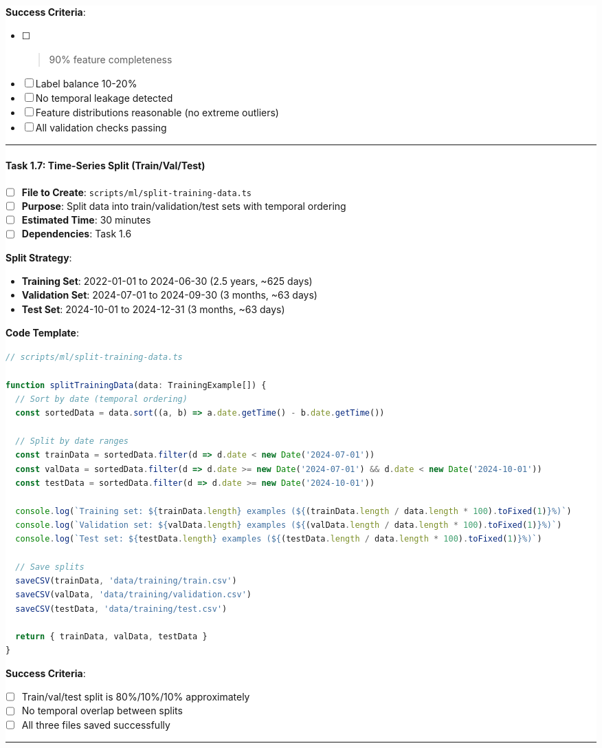 **Success Criteria**:
- [ ] >90% feature completeness
- [ ] Label balance 10-20%
- [ ] No temporal leakage detected
- [ ] Feature distributions reasonable (no extreme outliers)
- [ ] All validation checks passing

---

#### Task 1.7: Time-Series Split (Train/Val/Test)
- [ ] **File to Create**: `scripts/ml/split-training-data.ts`
- [ ] **Purpose**: Split data into train/validation/test sets with temporal ordering
- [ ] **Estimated Time**: 30 minutes
- [ ] **Dependencies**: Task 1.6

**Split Strategy**:
- **Training Set**: 2022-01-01 to 2024-06-30 (2.5 years, ~625 days)
- **Validation Set**: 2024-07-01 to 2024-09-30 (3 months, ~63 days)
- **Test Set**: 2024-10-01 to 2024-12-31 (3 months, ~63 days)

**Code Template**:
```typescript
// scripts/ml/split-training-data.ts

function splitTrainingData(data: TrainingExample[]) {
  // Sort by date (temporal ordering)
  const sortedData = data.sort((a, b) => a.date.getTime() - b.date.getTime())

  // Split by date ranges
  const trainData = sortedData.filter(d => d.date < new Date('2024-07-01'))
  const valData = sortedData.filter(d => d.date >= new Date('2024-07-01') && d.date < new Date('2024-10-01'))
  const testData = sortedData.filter(d => d.date >= new Date('2024-10-01'))

  console.log(`Training set: ${trainData.length} examples (${(trainData.length / data.length * 100).toFixed(1)}%)`)
  console.log(`Validation set: ${valData.length} examples (${(valData.length / data.length * 100).toFixed(1)}%)`)
  console.log(`Test set: ${testData.length} examples (${(testData.length / data.length * 100).toFixed(1)}%)`)

  // Save splits
  saveCSV(trainData, 'data/training/train.csv')
  saveCSV(valData, 'data/training/validation.csv')
  saveCSV(testData, 'data/training/test.csv')

  return { trainData, valData, testData }
}
```

**Success Criteria**:
- [ ] Train/val/test split is 80%/10%/10% approximately
- [ ] No temporal overlap between splits
- [ ] All three files saved successfully

---